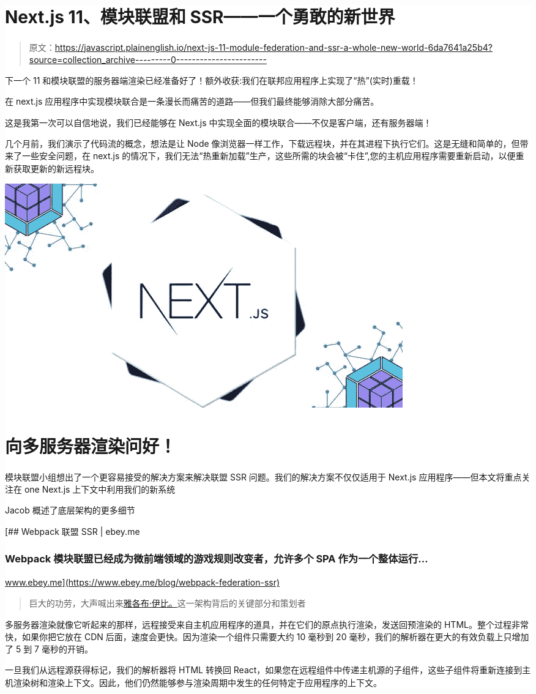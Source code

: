 # Next.js 11、模块联盟和 SSR——一个勇敢的新世界

> 原文：<https://javascript.plainenglish.io/next-js-11-module-federation-and-ssr-a-whole-new-world-6da7641a25b4?source=collection_archive---------0----------------------->

下一个 11 和模块联盟的服务器端渲染已经准备好了！额外收获:我们在联邦应用程序上实现了“热”(实时)重载！

在 next.js 应用程序中实现模块联合是一条漫长而痛苦的道路——但我们最终能够消除大部分痛苦。

这是我第一次可以自信地说，我们已经能够在 Next.js 中实现全面的模块联合——不仅是客户端，还有服务器端！

几个月前，我们演示了代码流的概念，想法是让 Node 像浏览器一样工作，下载远程块，并在其进程下执行它们。这是无缝和简单的，但带来了一些安全问题，在 next.js 的情况下，我们无法“热重新加载”生产，这些所需的块会被“卡住”,您的主机应用程序需要重新启动，以便重新获取更新的新远程块。

![](img/654d78abd0bb92fda920282ad63e7f2a.png)

# 向多服务器渲染问好！

模块联盟小组想出了一个更容易接受的解决方案来解决联盟 SSR 问题。我们的解决方案不仅仅适用于 Next.js 应用程序——但本文将重点关注在 one Next.js 上下文中利用我们的新系统

Jacob 概述了底层架构的更多细节

[](https://www.ebey.me/blog/webpack-federation-ssr) [## Webpack 联盟 SSR | ebey.me

### Webpack 模块联盟已经成为微前端领域的游戏规则改变者，允许多个 SPA 作为一个整体运行…

www.ebey.me](https://www.ebey.me/blog/webpack-federation-ssr) 

> 巨大的功劳，大声喊出来[雅各布·伊比。](https://medium.com/u/bada389d427c?source=post_page-----6da7641a25b4--------------------------------)这一架构背后的关键部分和策划者

多服务器渲染就像它听起来的那样，远程接受来自主机应用程序的道具，并在它们的原点执行渲染，发送回预渲染的 HTML。整个过程非常快，如果你把它放在 CDN 后面，速度会更快。因为渲染一个组件只需要大约 10 毫秒到 20 毫秒，我们的解析器在更大的有效负载上只增加了 5 到 7 毫秒的开销。

一旦我们从远程源获得标记，我们的解析器将 HTML 转换回 React，如果您在远程组件中传递主机源的子组件，这些子组件将重新连接到主机渲染树和渲染上下文。因此，他们仍然能够参与渲染周期中发生的任何特定于应用程序的上下文。
